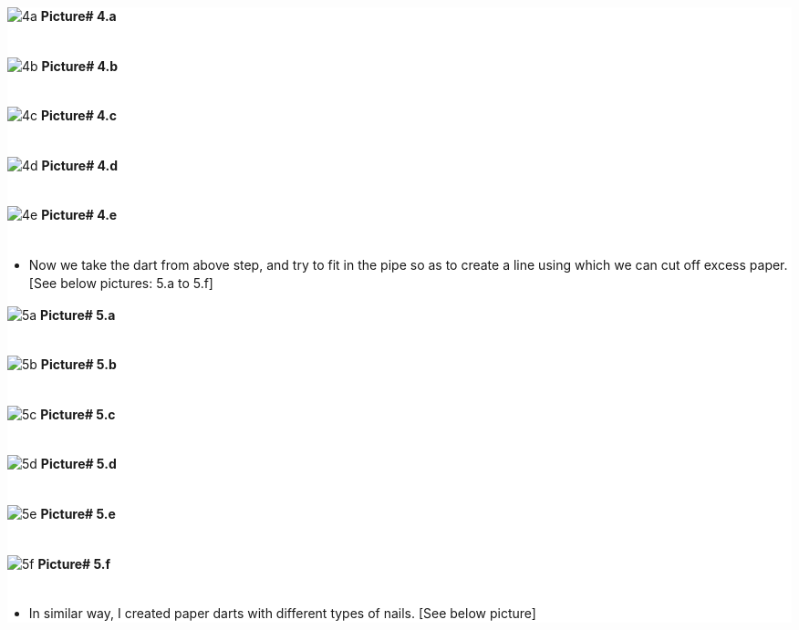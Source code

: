 
![4a](/public/img/blowgun/4a.jpg)
**Picture# 4.a**
<br><br>

![4b](/public/img/blowgun/4b.jpg)
**Picture# 4.b**
<br><br>

![4c](/public/img/blowgun/4c.jpg)
**Picture# 4.c**
<br><br>

![4d](/public/img/blowgun/4d.jpg)
**Picture# 4.d**
<br><br>

![4e](/public/img/blowgun/4e.jpg)
**Picture# 4.e**
<br><br>

* Now we take the dart from above step, and try to fit in the pipe so as to create a line using which we can cut off excess paper. [See below pictures: 5.a to 5.f]


![5a](/public/img/blowgun/5a.jpg)
**Picture# 5.a**
<br><br>

![5b](/public/img/blowgun/5b.jpg)
**Picture# 5.b**
<br><br>

![5c](/public/img/blowgun/5c.jpg)
**Picture# 5.c**
<br><br>

![5d](/public/img/blowgun/5d.jpg)
**Picture# 5.d**
<br><br>

![5e](/public/img/blowgun/5e.jpg)
**Picture# 5.e**
<br><br>

![5f](/public/img/blowgun/5f.jpg)
**Picture# 5.f**
<br><br>

* In similar way, I created paper darts with different types of nails. [See below picture]
